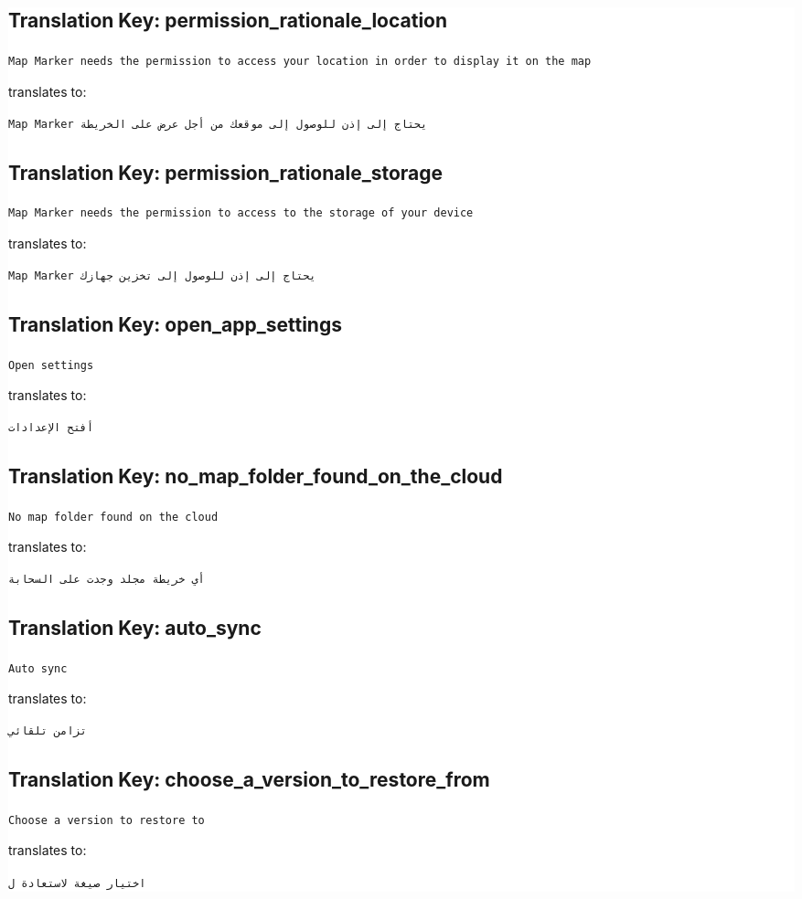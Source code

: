 
## Translation Key: permission_rationale_location
```
Map Marker needs the permission to access your location in order to display it on the map
```
translates to:
```
Map Marker يحتاج إلى إذن للوصول إلى موقعك من أجل عرض على الخريطة
```


## Translation Key: permission_rationale_storage
```
Map Marker needs the permission to access to the storage of your device
```
translates to:
```
Map Marker يحتاج إلى إذن للوصول إلى تخزين جهازك
```


## Translation Key: open_app_settings
```
Open settings
```
translates to:
```
أفتح الإعدادات
```


## Translation Key: no_map_folder_found_on_the_cloud
```
No map folder found on the cloud
```
translates to:
```
أي خريطة مجلد وجدت على السحابة
```


## Translation Key: auto_sync
```
Auto sync
```
translates to:
```
تزامن تلقائي
```


## Translation Key: choose_a_version_to_restore_from
```
Choose a version to restore to
```
translates to:
```
اختيار صيغة لاستعادة ل
```
